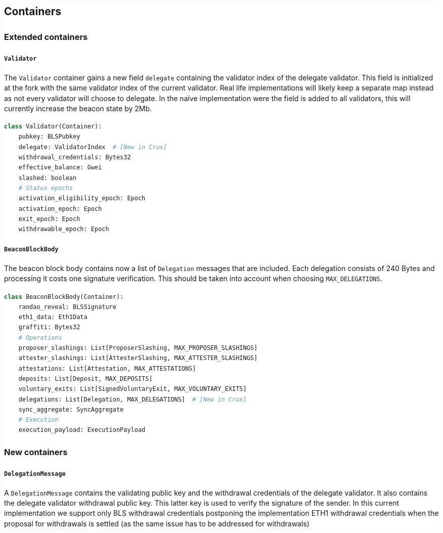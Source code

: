 
## Containers

### Extended containers

#### `Validator`
The `Validator` container gains a new field `delegate` containing the validator index of the delegate validator. This field is initialized at the fork with the same validator index of the current validator. Real life implementations will likely keep a separate map instead as not every validator will choose to delegate. In the naïve implementation were the field is added to all validators, this will currently increase the beacon state by 2Mb.

```python
class Validator(Container):
    pubkey: BLSPubkey
    delegate: ValidatorIndex  # [New in Crux]
    withdrawal_credentials: Bytes32
    effective_balance: Gwei
    slashed: boolean
    # Status epochs
    activation_eligibility_epoch: Epoch
    activation_epoch: Epoch
    exit_epoch: Epoch
    withdrawable_epoch: Epoch
```

#### `BeaconBlockBody`
The beacon block body contains now a list of `Delegation` messages that are included. Each delegation consists of 240 Bytes and processing it costs one signature verification. This should be taken into account when choosing `MAX_DELEGATIONS`.

```python
class BeaconBlockBody(Container):
    randao_reveal: BLSSignature
    eth1_data: Eth1Data
    graffiti: Bytes32
    # Operations
    proposer_slashings: List[ProposerSlashing, MAX_PROPOSER_SLASHINGS]
    attester_slashings: List[AttesterSlashing, MAX_ATTESTER_SLASHINGS]
    attestations: List[Attestation, MAX_ATTESTATIONS]
    deposits: List[Deposit, MAX_DEPOSITS]
    voluntary_exits: List[SignedVoluntaryExit, MAX_VOLUNTARY_EXITS]
    delegations: List[Delegation, MAX_DELEGATIONS]  # [New in Crux]
    sync_aggregate: SyncAggregate
    # Execution
    execution_payload: ExecutionPayload
```

### New containers

#### `DelegationMessage`
A `DelegationMessage` contains the validating public key and the withdrawal credentials of the delegate validator. It also contains the delegate validator withdrawal public key. This latter key is used to verify the signature of the sender. In this current implementation we support only BLS withdrawal credentials postponing the implementation ETH1 withdrawal credentials when the proposal for withdrawals is settled (as the same issue has to be addressed for withdrawals)
